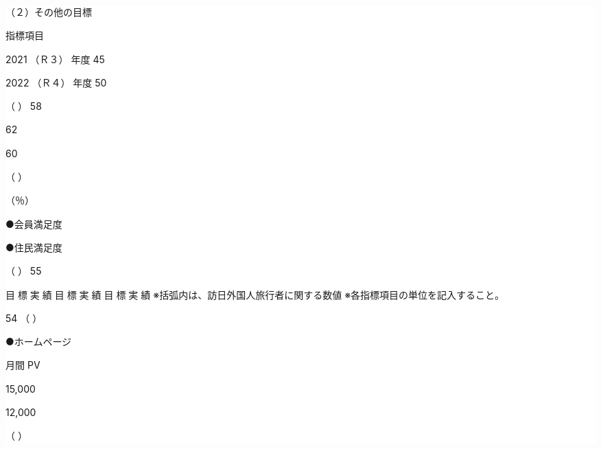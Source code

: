 （２）その他の目標

指標項目

2021
（Ｒ３）
年度
45

2022
（Ｒ４）
年度
50

（  ）
58

62

60

（  ）

（％）

●会員満足度

●住民満足度

（  ）
55

目
標
実
績
目
標
実
績
目
標
実
績
※括弧内は、訪日外国人旅行者に関する数値
※各指標項目の単位を記入すること。

54
（  ）

●ホームページ

月間 PV

15,000

12,000

（  ）
